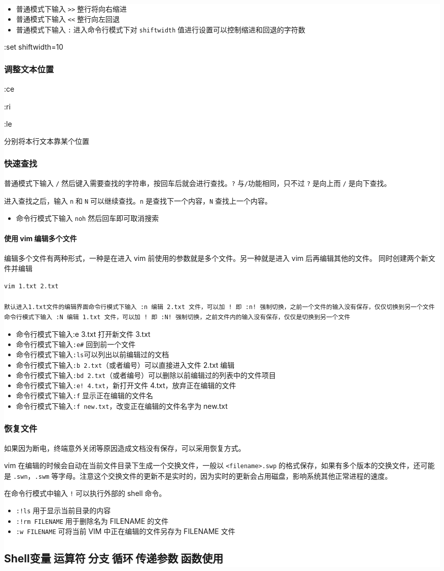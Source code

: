- 普通模式下输入 `>>` 整行将向右缩进
- 普通模式下输入 `<<` 整行向左回退
- 普通模式下输入 `:` 进入命令行模式下对 `shiftwidth` 值进行设置可以控制缩进和回退的字符数

:set shiftwidth=10

### 调整文本位置

:ce

:ri

:le 

分别将本行文本靠某个位置

### 快速查找

普通模式下输入 `/` 然后键入需要查找的字符串，按回车后就会进行查找。`?` 与`/`功能相同，只不过 `?` 是向上而 `/` 是向下查找。

进入查找之后，输入 `n` 和 `N` 可以继续查找。`n` 是查找下一个内容，`N` 查找上一个内容。

- 命令行模式下输入 `noh` 然后回车即可取消搜索

#### 使用 vim 编辑多个文件

编辑多个文件有两种形式，一种是在进入 vim 前使用的参数就是多个文件。另一种就是进入 vim 后再编辑其他的文件。 同时创建两个新文件并编辑

```bash
vim 1.txt 2.txt

默认进入1.txt文件的编辑界面命令行模式下输入 :n 编辑 2.txt 文件，可以加 ! 即 :n! 强制切换，之前一个文件的输入没有保存，仅仅切换到另一个文件命令行模式下输入 :N 编辑 1.txt 文件，可以加 ! 即 :N! 强制切换，之前文件内的输入没有保存，仅仅是切换到另一个文件
```

- 命令行模式下输入:e 3.txt 打开新文件 3.txt
- 命令行模式下输入`:e#` 回到前一个文件
- 命令行模式下输入`:ls`可以列出以前编辑过的文档
- 命令行模式下输入`:b 2.txt`（或者编号）可以直接进入文件 2.txt 编辑
- 命令行模式下输入`:bd 2.txt`（或者编号）可以删除以前编辑过的列表中的文件项目
- 命令行模式下输入`:e! 4.txt`，新打开文件 4.txt，放弃正在编辑的文件
- 命令行模式下输入`:f` 显示正在编辑的文件名
- 命令行模式下输入`:f new.txt`，改变正在编辑的文件名字为 new.txt

### 恢复文件

如果因为断电，终端意外关闭等原因造成文档没有保存，可以采用恢复方式。

vim 在编辑的时候会自动在当前文件目录下生成一个交换文件，一般以 `<filename>.swp` 的格式保存，如果有多个版本的交换文件，还可能是 `.swn`，`.swm` 等字母。注意这个交换文件的更新不是实时的，因为实时的更新会占用磁盘，影响系统其他正常进程的速度。

在命令行模式中输入 `!` 可以执行外部的 shell 命令。

- `:!ls` 用于显示当前目录的内容
- `:!rm FILENAME` 用于删除名为 FILENAME 的文件
- `:w FILENAME` 可将当前 VIM 中正在编辑的文件另存为 FILENAME 文件

## Shell变量 运算符 分支 循环 传递参数 函数使用

